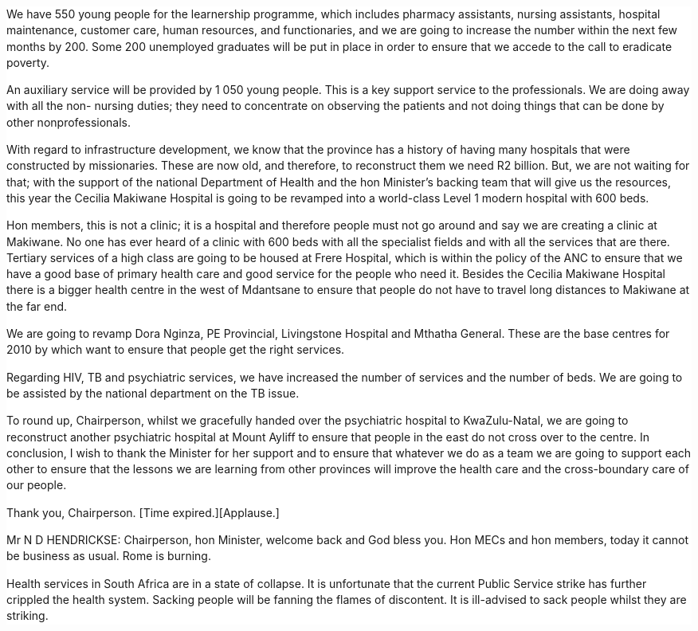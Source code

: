 We have 550 young people for the learnership programme, which includes
pharmacy assistants, nursing assistants, hospital maintenance, customer
care, human resources, and functionaries, and we are going to increase the
number within the next few months by 200. Some 200 unemployed graduates
will be put in place in order to ensure that we accede to the call to
eradicate poverty.

An auxiliary service will be provided by 1 050 young people. This is a key
support service to the professionals. We are doing away with all the non-
nursing duties; they need to concentrate on observing the patients and not
doing things that can be done by other nonprofessionals.

With regard to infrastructure development, we know that the province has a
history of having many hospitals that were constructed by missionaries.
These are now old, and therefore, to reconstruct them we need R2 billion.
But, we are not waiting for that; with the support of the national
Department of Health and the hon Minister’s backing team that will give us
the resources, this year the Cecilia Makiwane Hospital is going to be
revamped into a world-class Level 1 modern hospital with 600 beds.

Hon members, this is not a clinic; it is a hospital and therefore people
must not go around and say we are creating a clinic at Makiwane. No one has
ever heard of a clinic with 600 beds with all the specialist fields and
with all the services that are there.
Tertiary services of a high class are going to be housed at Frere Hospital,
which is within the policy of the ANC to ensure that we have a good base of
primary health care and good service for the people who need it. Besides
the Cecilia Makiwane Hospital there is a bigger health centre in the west
of Mdantsane to ensure that people do not have to travel long distances to
Makiwane at the far end.

We are going to revamp Dora Nginza, PE Provincial, Livingstone Hospital and
Mthatha General. These are the base centres for 2010 by which want to
ensure that people get the right services.

Regarding HIV, TB and psychiatric services, we have increased the number of
services and the number of beds. We are going to be assisted by the
national department on the TB issue.

To round up, Chairperson, whilst we gracefully handed over the psychiatric
hospital to KwaZulu-Natal, we are going to reconstruct another psychiatric
hospital at Mount Ayliff to ensure that people in the east do not cross
over to the centre.
In conclusion, I wish to thank the Minister for her support and to ensure
that whatever we do as a team we are going to support each other to ensure
that the lessons we are learning from other provinces will improve the
health care and the cross-boundary care of our people.

Thank you, Chairperson. [Time expired.][Applause.]

Mr N D HENDRICKSE: Chairperson, hon Minister, welcome back and God bless
you. Hon MECs and hon members, today it cannot be business as usual. Rome
is burning.

Health services in South Africa are in a state of collapse. It is
unfortunate that the current Public Service strike has further crippled the
health system. Sacking people will be fanning the flames of discontent. It
is ill-advised to sack people whilst they are striking.
